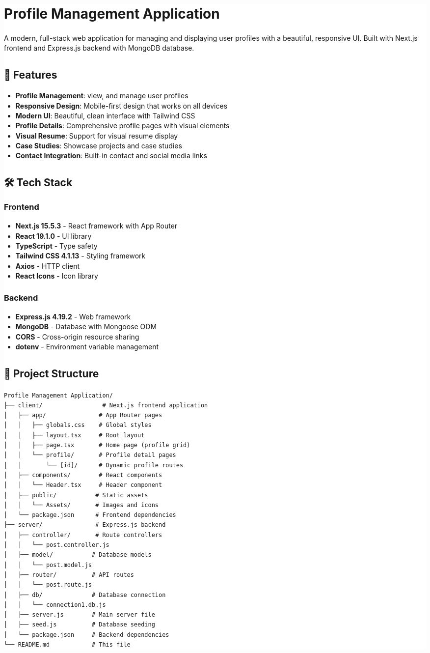 # Profile Management Application

A modern, full-stack web application for managing and displaying user profiles with a beautiful, responsive UI. Built with Next.js frontend and Express.js backend with MongoDB database.

## 🚀 Features

- **Profile Management**: view, and manage user profiles
- **Responsive Design**: Mobile-first design that works on all devices
- **Modern UI**: Beautiful, clean interface with Tailwind CSS
- **Profile Details**: Comprehensive profile pages with visual elements
- **Visual Resume**: Support for visual resume display
- **Case Studies**: Showcase projects and case studies
- **Contact Integration**: Built-in contact and social media links

## 🛠️ Tech Stack

### Frontend
- **Next.js 15.5.3** - React framework with App Router
- **React 19.1.0** - UI library
- **TypeScript** - Type safety
- **Tailwind CSS 4.1.13** - Styling framework
- **Axios** - HTTP client
- **React Icons** - Icon library

### Backend
- **Express.js 4.19.2** - Web framework
- **MongoDB** - Database with Mongoose ODM
- **CORS** - Cross-origin resource sharing
- **dotenv** - Environment variable management

## 📁 Project Structure

```
Profile Management Application/
├── client/                 # Next.js frontend application
│   ├── app/               # App Router pages
│   │   ├── globals.css    # Global styles
│   │   ├── layout.tsx     # Root layout
│   │   ├── page.tsx       # Home page (profile grid)
│   │   └── profile/       # Profile detail pages
│   │       └── [id]/      # Dynamic profile routes
│   ├── components/        # React components
│   │   └── Header.tsx     # Header component
│   ├── public/           # Static assets
│   │   └── Assets/       # Images and icons
│   └── package.json      # Frontend dependencies
├── server/               # Express.js backend
│   ├── controller/       # Route controllers
│   │   └── post.controller.js
│   ├── model/           # Database models
│   │   └── post.model.js
│   ├── router/          # API routes
│   │   └── post.route.js
│   ├── db/              # Database connection
│   │   └── connection1.db.js
│   ├── server.js        # Main server file
│   ├── seed.js          # Database seeding
│   └── package.json     # Backend dependencies
└── README.md            # This file
```

